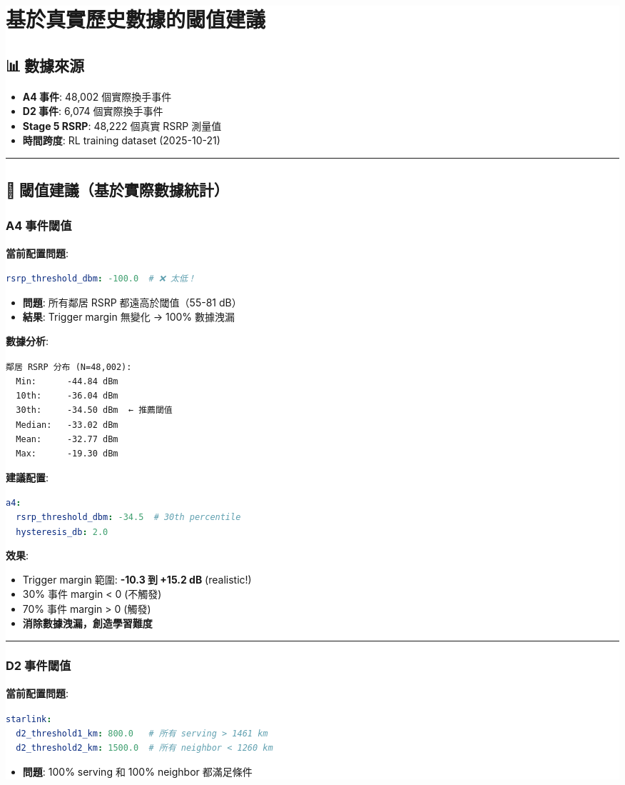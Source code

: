 # 基於真實歷史數據的閾值建議

## 📊 數據來源

- **A4 事件**: 48,002 個實際換手事件
- **D2 事件**: 6,074 個實際換手事件
- **Stage 5 RSRP**: 48,222 個真實 RSRP 測量值
- **時間跨度**: RL training dataset (2025-10-21)

---

## 🎯 閾值建議（基於實際數據統計）

### A4 事件閾值

**當前配置問題**:
```yaml
rsrp_threshold_dbm: -100.0  # ❌ 太低！
```
- **問題**: 所有鄰居 RSRP 都遠高於閾值（55-81 dB）
- **結果**: Trigger margin 無變化 → 100% 數據洩漏

**數據分析**:
```
鄰居 RSRP 分布 (N=48,002):
  Min:      -44.84 dBm
  10th:     -36.04 dBm
  30th:     -34.50 dBm  ← 推薦閾值
  Median:   -33.02 dBm
  Mean:     -32.77 dBm
  Max:      -19.30 dBm
```

**建議配置**:
```yaml
a4:
  rsrp_threshold_dbm: -34.5  # 30th percentile
  hysteresis_db: 2.0
```

**效果**:
- Trigger margin 範圍: **-10.3 到 +15.2 dB** (realistic!)
- 30% 事件 margin < 0 (不觸發)
- 70% 事件 margin > 0 (觸發)
- **消除數據洩漏，創造學習難度**

---

### D2 事件閾值

**當前配置問題**:
```yaml
starlink:
  d2_threshold1_km: 800.0   # 所有 serving > 1461 km
  d2_threshold2_km: 1500.0  # 所有 neighbor < 1260 km
```
- **問題**: 100% serving 和 100% neighbor 都滿足條件
